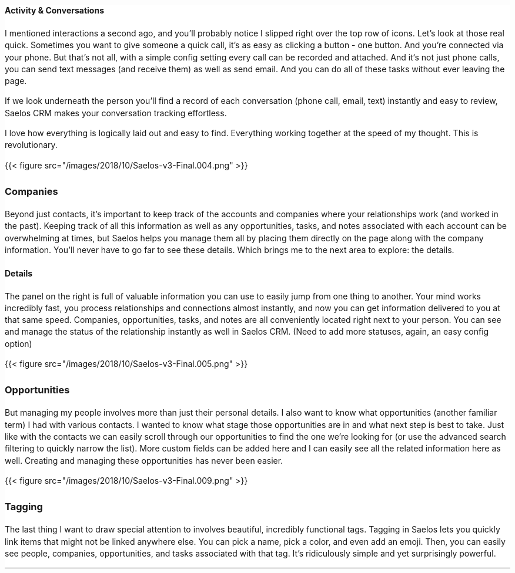 #### Activity & Conversations

I mentioned interactions a second ago, and you’ll probably notice I slipped right over the top row of icons. Let’s look at those real quick. Sometimes you want to give someone a quick call, it’s as easy as clicking a button - one button. And you’re connected via your phone. But that’s not all, with a simple config setting every call can be recorded and attached. And it‘s not just phone calls, you can send text messages (and receive them) as well as send email. And you can do all of these tasks without ever leaving the page.

If we look underneath the person you’ll find a record of each conversation (phone call, email, text) instantly and easy to review, Saelos CRM makes your conversation tracking effortless.

I love how everything is logically laid out and easy to find. Everything working together at the speed of my thought. This is revolutionary.

{{< figure src="/images/2018/10/Saelos-v3-Final.004.png" >}}

### Companies

Beyond just contacts, it’s important to keep track of the accounts and companies where your relationships work (and worked in the past). Keeping track of all this information as well as any opportunities, tasks, and notes associated with each account can be overwhelming at times, but Saelos helps you manage them all by placing them directly on the page along with the company information. You’ll never have to go far to see these details. Which brings me to the next area to explore: the details.

#### Details

The panel on the right is full of valuable information you can use to easily jump from one thing to another. Your mind works incredibly fast, you process relationships and connections almost instantly, and now you can get information delivered to you at that same speed. Companies, opportunities, tasks, and notes are all conveniently located right next to your person. You can see and manage the status of the relationship instantly as well in Saelos CRM. (Need to add more statuses, again, an easy config option)

{{< figure src="/images/2018/10/Saelos-v3-Final.005.png" >}}

### Opportunities

But managing my people involves more than just their personal details. I also want to know what opportunities (another familiar term) I had with various contacts. I wanted to know what stage those opportunities are in and what next step is best to take. Just like with the contacts we can easily scroll through our opportunities to find the one we’re looking for (or use the advanced search filtering to quickly narrow the list). More custom fields can be added here and I can easily see all the related information here as well. Creating and managing these opportunities has never been easier.

{{< figure src="/images/2018/10/Saelos-v3-Final.009.png" >}}

### Tagging

The last thing I want to draw special attention to involves beautiful, incredibly functional tags. Tagging in Saelos lets you quickly link items that might not be linked anywhere else. You can pick a name, pick a color, and even add an emoji. Then, you can easily see people, companies, opportunities, and tasks associated with that tag. It’s ridiculously simple and yet surprisingly powerful.

---
